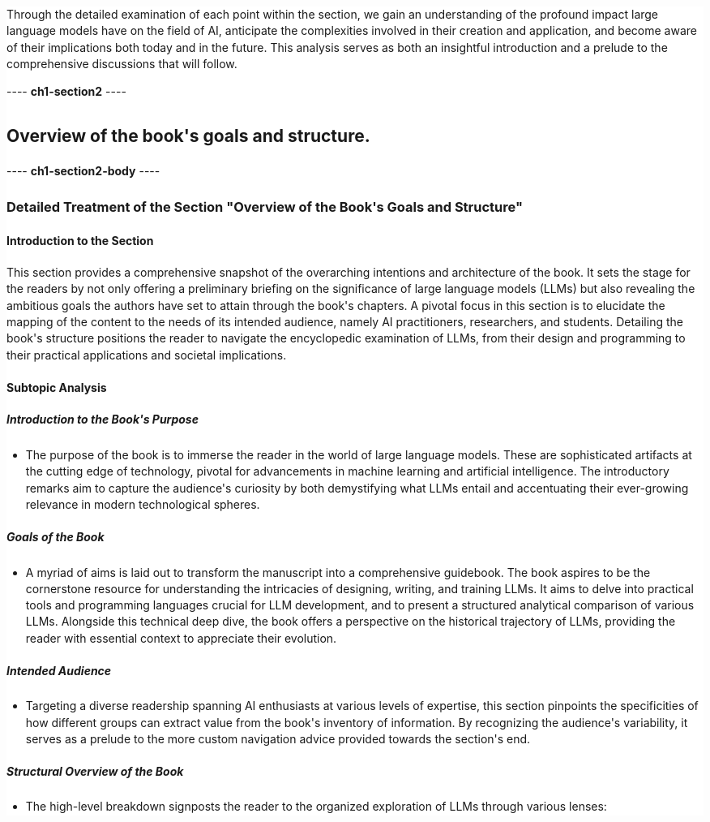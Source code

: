 Through the detailed examination of each point within the section, we gain an understanding of the profound impact large language models have on the field of AI, anticipate the complexities involved in their creation and application, and become aware of their implications both today and in the future. This analysis serves as both an insightful introduction and a prelude to the comprehensive discussions that will follow.
 
---- **ch1-section2** ----
 
## Overview of the book's goals and structure.
 
---- **ch1-section2-body** ----
 
### Detailed Treatment of the Section "Overview of the Book's Goals and Structure"

#### Introduction to the Section

This section provides a comprehensive snapshot of the overarching intentions and architecture of the book. It sets the stage for the readers by not only offering a preliminary briefing on the significance of large language models (LLMs) but also revealing the ambitious goals the authors have set to attain through the book's chapters. A pivotal focus in this section is to elucidate the mapping of the content to the needs of its intended audience, namely AI practitioners, researchers, and students. Detailing the book's structure positions the reader to navigate the encyclopedic examination of LLMs, from their design and programming to their practical applications and societal implications.

#### Subtopic Analysis

##### Introduction to the Book's Purpose

- The purpose of the book is to immerse the reader in the world of large language models. These are sophisticated artifacts at the cutting edge of technology, pivotal for advancements in machine learning and artificial intelligence. The introductory remarks aim to capture the audience's curiosity by both demystifying what LLMs entail and accentuating their ever-growing relevance in modern technological spheres.

##### Goals of the Book

- A myriad of aims is laid out to transform the manuscript into a comprehensive guidebook. The book aspires to be the cornerstone resource for understanding the intricacies of designing, writing, and training LLMs. It aims to delve into practical tools and programming languages crucial for LLM development, and to present a structured analytical comparison of various LLMs. Alongside this technical deep dive, the book offers a perspective on the historical trajectory of LLMs, providing the reader with essential context to appreciate their evolution.

##### Intended Audience

- Targeting a diverse readership spanning AI enthusiasts at various levels of expertise, this section pinpoints the specificities of how different groups can extract value from the book's inventory of information. By recognizing the audience's variability, it serves as a prelude to the more custom navigation advice provided towards the section's end.

##### Structural Overview of the Book

- The high-level breakdown signposts the reader to the organized exploration of LLMs through various lenses:
